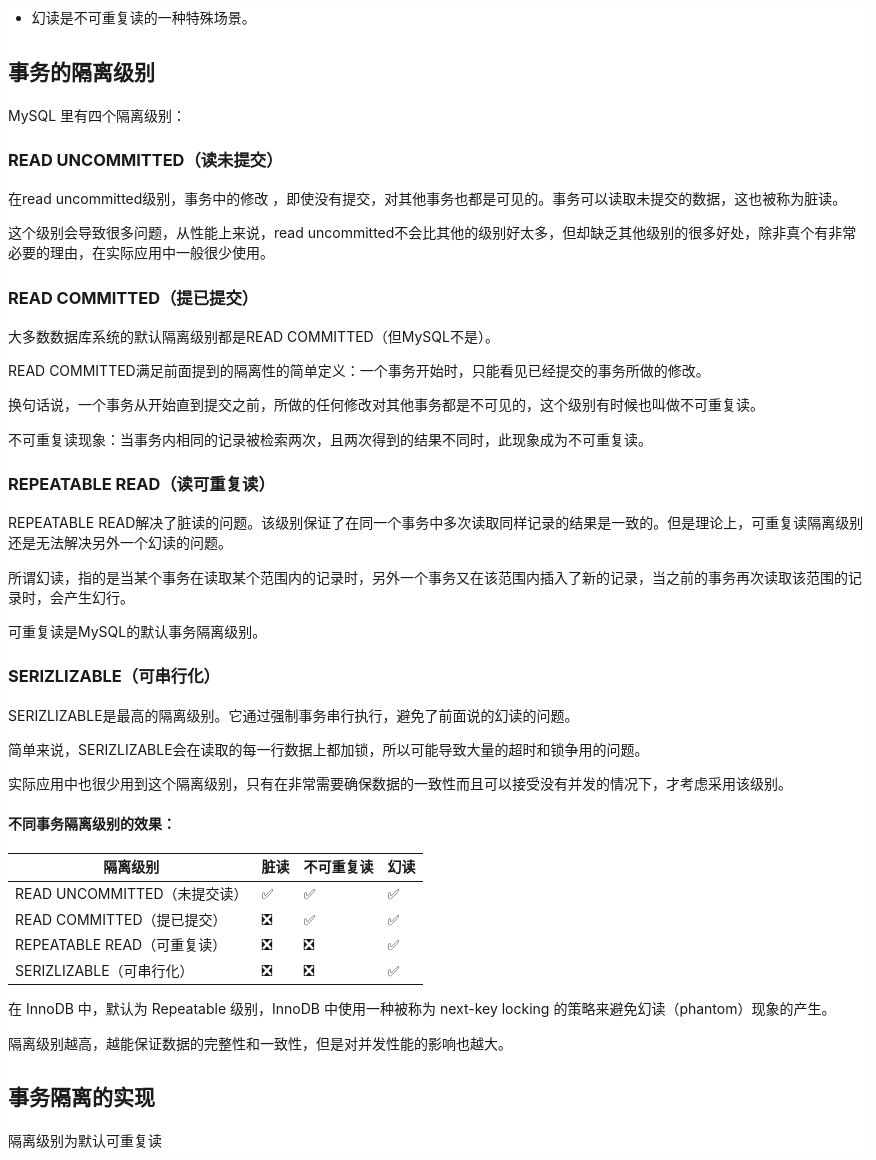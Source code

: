 *   幻读是不可重复读的一种特殊场景。

## 事务的隔离级别

MySQL 里有四个隔离级别：

### READ UNCOMMITTED（读未提交）

在read uncommitted级别，事务中的修改 ，即使没有提交，对其他事务也都是可见的。事务可以读取未提交的数据，这也被称为脏读。

这个级别会导致很多问题，从性能上来说，read uncommitted不会比其他的级别好太多，但却缺乏其他级别的很多好处，除非真个有非常必要的理由，在实际应用中一般很少使用。

### READ COMMITTED（提已提交）

大多数数据库系统的默认隔离级别都是READ COMMITTED（但MySQL不是）。

READ COMMITTED满足前面提到的隔离性的简单定义：一个事务开始时，只能看见已经提交的事务所做的修改。

换句话说，一个事务从开始直到提交之前，所做的任何修改对其他事务都是不可见的，这个级别有时候也叫做不可重复读。

不可重复读现象：当事务内相同的记录被检索两次，且两次得到的结果不同时，此现象成为不可重复读。

### REPEATABLE READ（读可重复读）

REPEATABLE READ解决了脏读的问题。该级别保证了在同一个事务中多次读取同样记录的结果是一致的。但是理论上，可重复读隔离级别还是无法解决另外一个幻读的问题。

所谓幻读，指的是当某个事务在读取某个范围内的记录时，另外一个事务又在该范围内插入了新的记录，当之前的事务再次读取该范围的记录时，会产生幻行。

可重复读是MySQL的默认事务隔离级别。

### SERIZLIZABLE（可串行化）

SERIZLIZABLE是最高的隔离级别。它通过强制事务串行执行，避免了前面说的幻读的问题。

简单来说，SERIZLIZABLE会在读取的每一行数据上都加锁，所以可能导致大量的超时和锁争用的问题。

实际应用中也很少用到这个隔离级别，只有在非常需要确保数据的一致性而且可以接受没有并发的情况下，才考虑采用该级别。

#### 不同事务隔离级别的效果：

| 隔离级别                     | 脏读 | 不可重复读 | 幻读 |
| ---------------------------- | ---- | ---------- | ---- |
| READ UNCOMMITTED（未提交读） | ✅    | ✅          | ✅    |
| READ COMMITTED（提已提交）   | ❎    | ✅          | ✅    |
| REPEATABLE READ（可重复读）  | ❎    | ❎          | ✅    |
| SERIZLIZABLE（可串行化）     | ❎    | ❎          | ✅    |

在 InnoDB 中，默认为 Repeatable 级别，InnoDB 中使用一种被称为 next-key locking 的策略来避免幻读（phantom）现象的产生。

隔离级别越高，越能保证数据的完整性和一致性，但是对并发性能的影响也越大。

## 事务隔离的实现

隔离级别为默认可重复读
